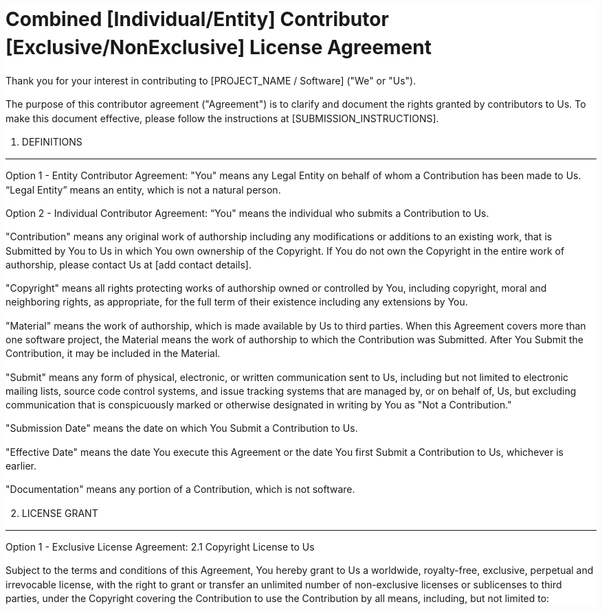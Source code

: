 Combined [Individual/Entity] Contributor [Exclusive/NonExclusive] License Agreement
===================================================================================
 
 
Thank you for your interest in contributing to [PROJECT_NAME / Software] ("We" or "Us").
 
The purpose of this contributor agreement ("Agreement") is to clarify and document the rights granted by contributors to Us. To make this document effective, please follow the instructions at [SUBMISSION_INSTRUCTIONS].
 
 
1. DEFINITIONS
--------------

 Option 1 - Entity Contributor Agreement:
 "You" means any Legal Entity on behalf of whom a Contribution has been made to Us.
“Legal Entity” means an entity, which is not a natural person.

 
Option 2 - Individual Contributor Agreement:
“You" means the individual who submits a Contribution to Us.
 
 
 "Contribution" means any original work of authorship including any modifications or additions to an existing work, that is Submitted by You to Us in which You own ownership of the Copyright. If You do not own the Copyright in the entire work of authorship, please contact Us at [add contact details].
 
 "Copyright" means all rights protecting works of authorship owned or controlled by You, including copyright, moral and neighboring rights, as appropriate, for the full term of their existence including any extensions by You.
 
 "Material" means the work of authorship, which is made available by Us to third parties. When this Agreement covers more than one software project, the Material means the work of authorship to which the Contribution was Submitted. After You Submit the Contribution, it may be included in the Material.
 
"Submit" means any form of physical, electronic, or written communication sent to Us, including but not limited to electronic mailing lists, source code control systems, and issue tracking systems that are managed by, or on behalf of, Us, but excluding communication that is conspicuously marked or otherwise designated in writing by You as "Not a Contribution."
 
 "Submission Date" means the date on which You Submit a Contribution to Us.
 
 "Effective Date" means the date You execute this Agreement or the date You first Submit a Contribution to Us, whichever is earlier.
 
 "Documentation" means any portion of a Contribution, which is not software.
 
 
2. LICENSE GRANT
----------------

Option 1 - Exclusive License Agreement: 
2.1 Copyright License to Us
 
Subject to the terms and conditions of this Agreement, You hereby grant to Us a worldwide, royalty-free, exclusive, perpetual and irrevocable license, with the right to grant or transfer an unlimited number of non-exclusive licenses or sublicenses to third parties, under the Copyright covering the Contribution to use the Contribution by all means, including, but not limited to:
 